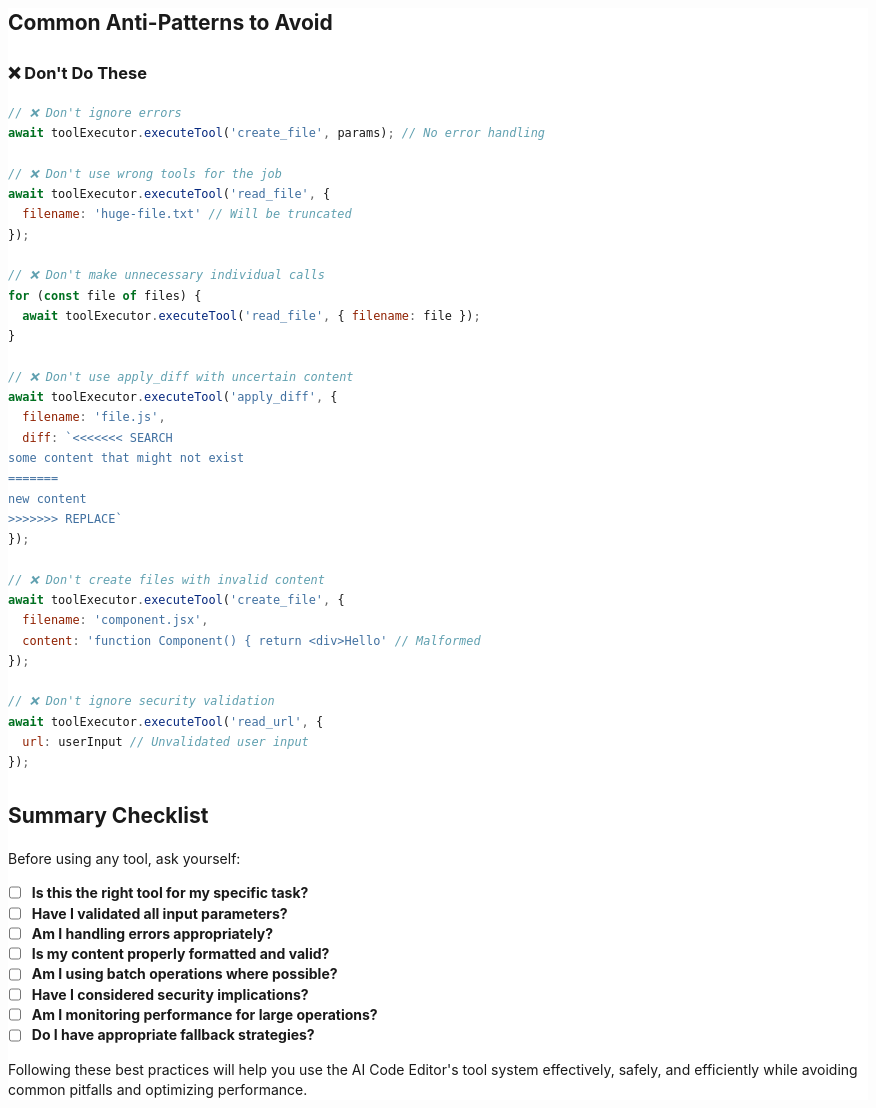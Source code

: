## Common Anti-Patterns to Avoid

### ❌ Don't Do These

```javascript
// ❌ Don't ignore errors
await toolExecutor.executeTool('create_file', params); // No error handling

// ❌ Don't use wrong tools for the job
await toolExecutor.executeTool('read_file', { 
  filename: 'huge-file.txt' // Will be truncated
});

// ❌ Don't make unnecessary individual calls
for (const file of files) {
  await toolExecutor.executeTool('read_file', { filename: file });
}

// ❌ Don't use apply_diff with uncertain content
await toolExecutor.executeTool('apply_diff', {
  filename: 'file.js',
  diff: `<<<<<<< SEARCH
some content that might not exist
=======
new content
>>>>>>> REPLACE`
});

// ❌ Don't create files with invalid content
await toolExecutor.executeTool('create_file', {
  filename: 'component.jsx',
  content: 'function Component() { return <div>Hello' // Malformed
});

// ❌ Don't ignore security validation
await toolExecutor.executeTool('read_url', {
  url: userInput // Unvalidated user input
});
```

## Summary Checklist

Before using any tool, ask yourself:

- [ ] **Is this the right tool for my specific task?**
- [ ] **Have I validated all input parameters?**
- [ ] **Am I handling errors appropriately?**
- [ ] **Is my content properly formatted and valid?**
- [ ] **Am I using batch operations where possible?**
- [ ] **Have I considered security implications?**
- [ ] **Am I monitoring performance for large operations?**
- [ ] **Do I have appropriate fallback strategies?**

Following these best practices will help you use the AI Code Editor's tool system effectively, safely, and efficiently while avoiding common pitfalls and optimizing performance.